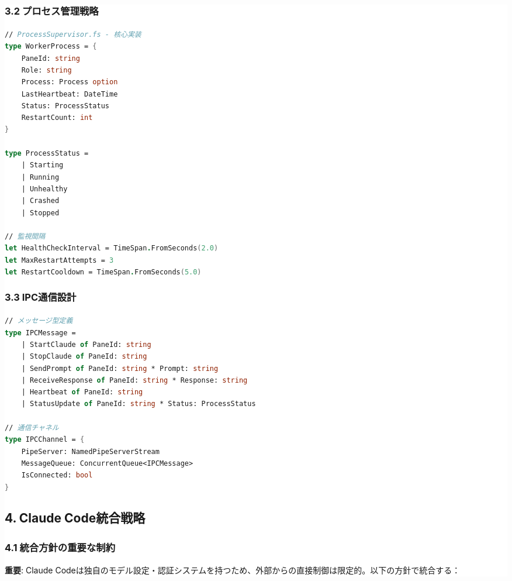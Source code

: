 ### 3.2 プロセス管理戦略

```fsharp
// ProcessSupervisor.fs - 核心実装
type WorkerProcess = {
    PaneId: string
    Role: string  
    Process: Process option
    LastHeartbeat: DateTime
    Status: ProcessStatus
    RestartCount: int
}

type ProcessStatus = 
    | Starting
    | Running  
    | Unhealthy
    | Crashed
    | Stopped

// 監視間隔
let HealthCheckInterval = TimeSpan.FromSeconds(2.0)
let MaxRestartAttempts = 3
let RestartCooldown = TimeSpan.FromSeconds(5.0)
```

### 3.3 IPC通信設計

```fsharp
// メッセージ型定義
type IPCMessage = 
    | StartClaude of PaneId: string
    | StopClaude of PaneId: string  
    | SendPrompt of PaneId: string * Prompt: string
    | ReceiveResponse of PaneId: string * Response: string
    | Heartbeat of PaneId: string
    | StatusUpdate of PaneId: string * Status: ProcessStatus

// 通信チャネル
type IPCChannel = {
    PipeServer: NamedPipeServerStream
    MessageQueue: ConcurrentQueue<IPCMessage>
    IsConnected: bool
}
```

## 4. Claude Code統合戦略

### 4.1 統合方針の重要な制約

**重要**: Claude Codeは独自のモデル設定・認証システムを持つため、外部からの直接制御は限定的。以下の方針で統合する：
